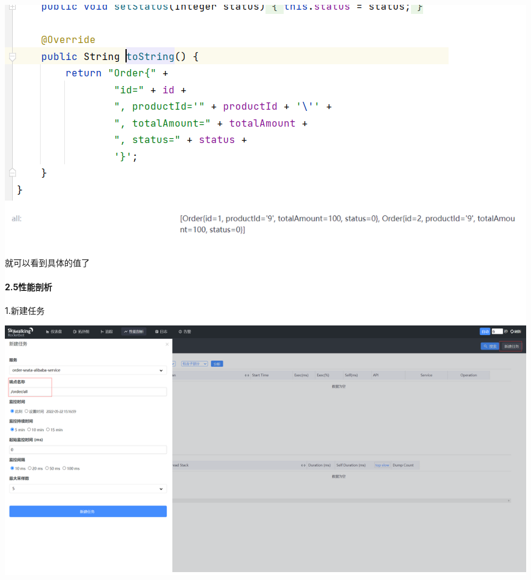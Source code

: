![image-20220522152830937](.\images\image-20220522152830937.png)

![image-20220522152907193](.\images\image-20220522152907193.png)

就可以看到具体的值了

#### 2.5性能剖析

1.新建任务

![image-20220522153251644](.\images\image-20220522153251644.png)
